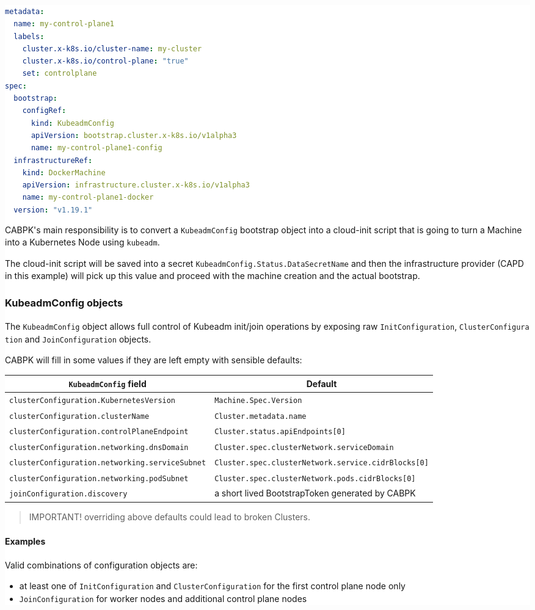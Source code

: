 ```yaml
metadata:
  name: my-control-plane1
  labels:
    cluster.x-k8s.io/cluster-name: my-cluster
    cluster.x-k8s.io/control-plane: "true"
    set: controlplane
spec:
  bootstrap:
    configRef:
      kind: KubeadmConfig
      apiVersion: bootstrap.cluster.x-k8s.io/v1alpha3
      name: my-control-plane1-config
  infrastructureRef:
    kind: DockerMachine
    apiVersion: infrastructure.cluster.x-k8s.io/v1alpha3
    name: my-control-plane1-docker
  version: "v1.19.1"
```

CABPK's main responsibility is to convert a `KubeadmConfig` bootstrap object into a cloud-init script that is
going to turn a Machine into a Kubernetes Node using `kubeadm`.

The cloud-init script will be saved into a secret `KubeadmConfig.Status.DataSecretName` and then the infrastructure provider
(CAPD in this example) will pick up this value and proceed with the machine creation and the actual bootstrap.

### KubeadmConfig objects
The `KubeadmConfig` object allows full control of Kubeadm init/join operations by exposing raw `InitConfiguration`,
`ClusterConfiguration` and `JoinConfiguration` objects.

CABPK will fill in some values if they are left empty with sensible defaults:

| `KubeadmConfig` field                           | Default                                                      |
| ----------------------------------------------- | ------------------------------------------------------------ |
| `clusterConfiguration.KubernetesVersion`        | `Machine.Spec.Version`                                     |
| `clusterConfiguration.clusterName`              | `Cluster.metadata.name`                                      |
| `clusterConfiguration.controlPlaneEndpoint`     | `Cluster.status.apiEndpoints[0]` |
| `clusterConfiguration.networking.dnsDomain` | `Cluster.spec.clusterNetwork.serviceDomain`              |
| `clusterConfiguration.networking.serviceSubnet` | `Cluster.spec.clusterNetwork.service.cidrBlocks[0]`              |
| `clusterConfiguration.networking.podSubnet` | `Cluster.spec.clusterNetwork.pods.cidrBlocks[0]`              |
| `joinConfiguration.discovery`                   | a short lived BootstrapToken generated by CABPK              |

> IMPORTANT! overriding above defaults could lead to broken Clusters.

#### Examples
Valid combinations of configuration objects are:
- at least one of `InitConfiguration` and `ClusterConfiguration` for the first control plane node only
- `JoinConfiguration` for worker nodes and additional control plane nodes
